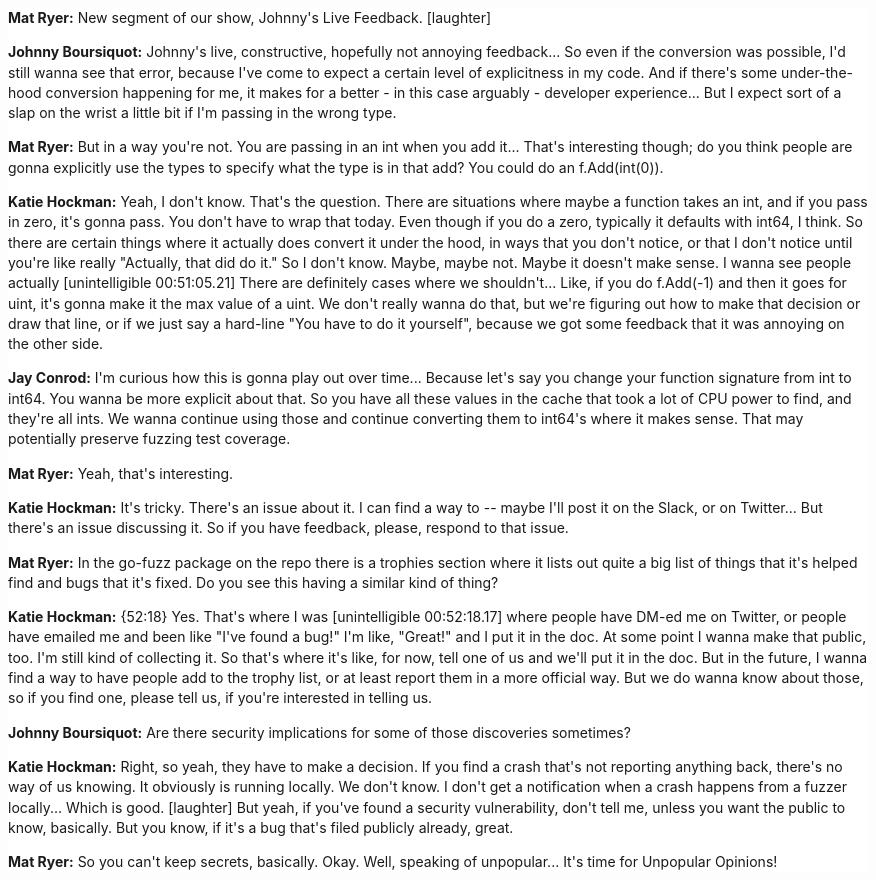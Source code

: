 **Mat Ryer:** New segment of our show, Johnny's Live Feedback. \[laughter\]

**Johnny Boursiquot:** Johnny's live, constructive, hopefully not annoying feedback... So even if the conversion was possible, I'd still wanna see that error, because I've come to expect a certain level of explicitness in my code. And if there's some under-the-hood conversion happening for me, it makes for a better - in this case arguably - developer experience... But I expect sort of a slap on the wrist a little bit if I'm passing in the wrong type.

**Mat Ryer:** But in a way you're not. You are passing in an int when you add it... That's interesting though; do you think people are gonna explicitly use the types to specify what the type is in that add? You could do an f.Add(int(0)).

**Katie Hockman:** Yeah, I don't know. That's the question. There are situations where maybe a function takes an int, and if you pass in zero, it's gonna pass. You don't have to wrap that today. Even though if you do a zero, typically it defaults with int64, I think. So there are certain things where it actually does convert it under the hood, in ways that you don't notice, or that I don't notice until you're like really "Actually, that did do it." So I don't know. Maybe, maybe not. Maybe it doesn't make sense. I wanna see people actually \[unintelligible 00:51:05.21\] There are definitely cases where we shouldn't... Like, if you do f.Add(-1) and then it goes for uint, it's gonna make it the max value of a uint. We don't really wanna do that, but we're figuring out how to make that decision or draw that line, or if we just say a hard-line "You have to do it yourself", because we got some feedback that it was annoying on the other side.

**Jay Conrod:** I'm curious how this is gonna play out over time... Because let's say you change your function signature from int to int64. You wanna be more explicit about that. So you have all these values in the cache that took a lot of CPU power to find, and they're all ints. We wanna continue using those and continue converting them to int64's where it makes sense. That may potentially preserve fuzzing test coverage.

**Mat Ryer:** Yeah, that's interesting.

**Katie Hockman:** It's tricky. There's an issue about it. I can find a way to -- maybe I'll post it on the Slack, or on Twitter... But there's an issue discussing it. So if you have feedback, please, respond to that issue.

**Mat Ryer:** In the go-fuzz package on the repo there is a trophies section where it lists out quite a big list of things that it's helped find and bugs that it's fixed. Do you see this having a similar kind of thing?

**Katie Hockman:** \{52:18\} Yes. That's where I was \[unintelligible 00:52:18.17\] where people have DM-ed me on Twitter, or people have emailed me and been like "I've found a bug!" I'm like, "Great!" and I put it in the doc. At some point I wanna make that public, too. I'm still kind of collecting it. So that's where it's like, for now, tell one of us and we'll put it in the doc. But in the future, I wanna find a way to have people add to the trophy list, or at least report them in a more official way. But we do wanna know about those, so if you find one, please tell us, if you're interested in telling us.

**Johnny Boursiquot:** Are there security implications for some of those discoveries sometimes?

**Katie Hockman:** Right, so yeah, they have to make a decision. If you find a crash that's not reporting anything back, there's no way of us knowing. It obviously is running locally. We don't know. I don't get a notification when a crash happens from a fuzzer locally... Which is good. \[laughter\] But yeah, if you've found a security vulnerability, don't tell me, unless you want the public to know, basically. But you know, if it's a bug that's filed publicly already, great.

**Mat Ryer:** So you can't keep secrets, basically. Okay. Well, speaking of unpopular... It's time for Unpopular Opinions!
